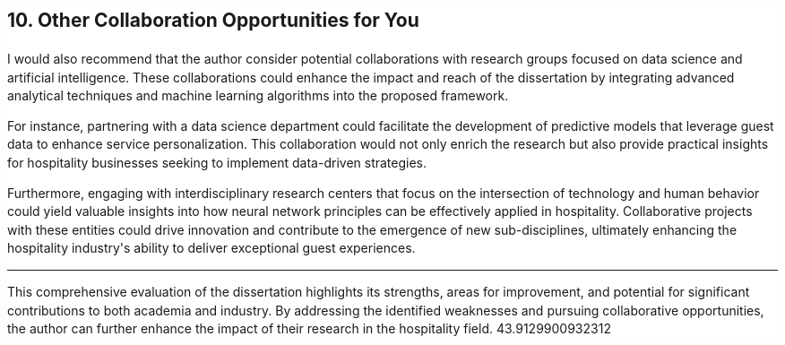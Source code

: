 ## 10. Other Collaboration Opportunities for You

I would also recommend that the author consider potential collaborations with research groups focused on data science and artificial intelligence. These collaborations could enhance the impact and reach of the dissertation by integrating advanced analytical techniques and machine learning algorithms into the proposed framework.

For instance, partnering with a data science department could facilitate the development of predictive models that leverage guest data to enhance service personalization. This collaboration would not only enrich the research but also provide practical insights for hospitality businesses seeking to implement data-driven strategies.

Furthermore, engaging with interdisciplinary research centers that focus on the intersection of technology and human behavior could yield valuable insights into how neural network principles can be effectively applied in hospitality. Collaborative projects with these entities could drive innovation and contribute to the emergence of new sub-disciplines, ultimately enhancing the hospitality industry's ability to deliver exceptional guest experiences.

--- 

This comprehensive evaluation of the dissertation highlights its strengths, areas for improvement, and potential for significant contributions to both academia and industry. By addressing the identified weaknesses and pursuing collaborative opportunities, the author can further enhance the impact of their research in the hospitality field. 43.9129900932312